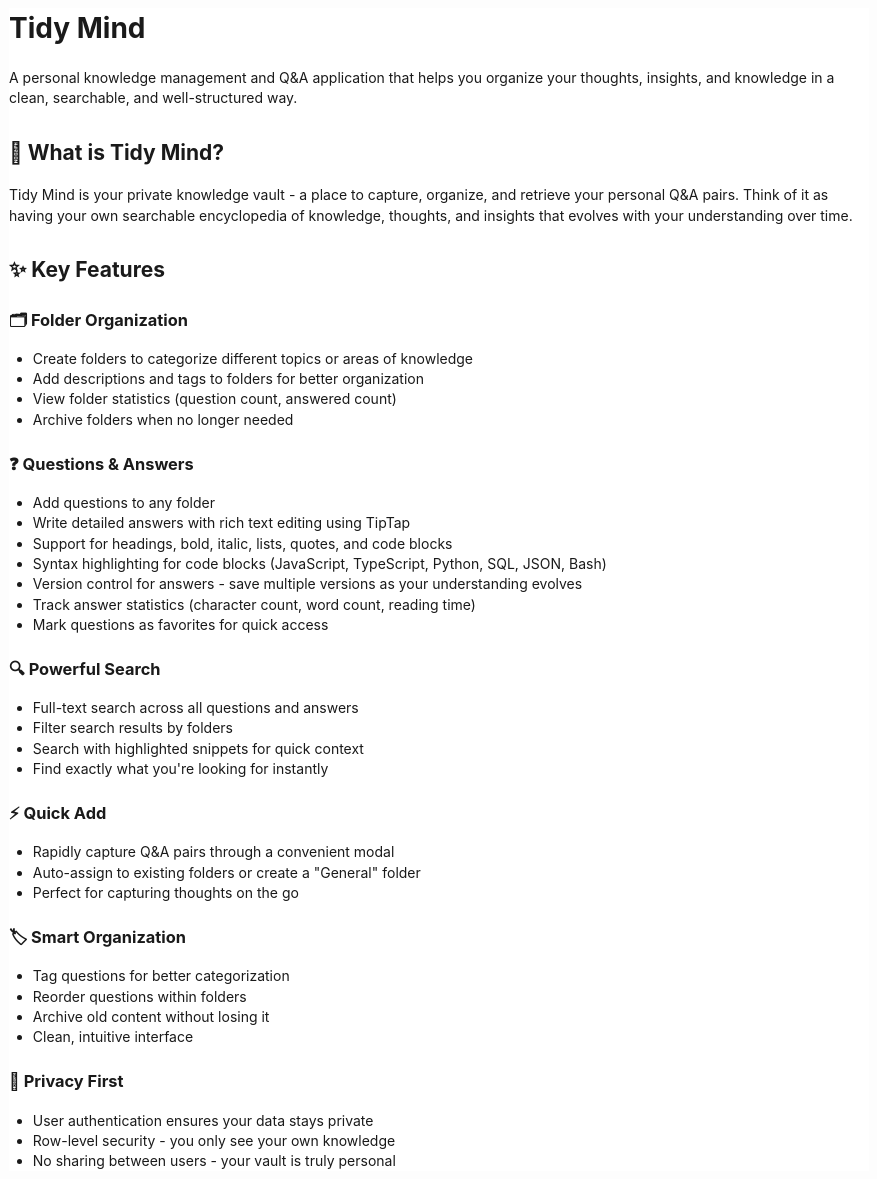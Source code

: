 # Tidy Mind

A personal knowledge management and Q&A application that helps you organize your thoughts, insights, and knowledge in a clean, searchable, and well-structured way.

## 🎯 What is Tidy Mind?

Tidy Mind is your private knowledge vault - a place to capture, organize, and retrieve your personal Q&A pairs. Think of it as having your own searchable encyclopedia of knowledge, thoughts, and insights that evolves with your understanding over time.

## ✨ Key Features

### 🗂️ **Folder Organization**
- Create folders to categorize different topics or areas of knowledge
- Add descriptions and tags to folders for better organization
- View folder statistics (question count, answered count)
- Archive folders when no longer needed

### ❓ **Questions & Answers**
- Add questions to any folder
- Write detailed answers with rich text editing using TipTap
- Support for headings, bold, italic, lists, quotes, and code blocks
- Syntax highlighting for code blocks (JavaScript, TypeScript, Python, SQL, JSON, Bash)
- Version control for answers - save multiple versions as your understanding evolves
- Track answer statistics (character count, word count, reading time)
- Mark questions as favorites for quick access

### 🔍 **Powerful Search**
- Full-text search across all questions and answers
- Filter search results by folders
- Search with highlighted snippets for quick context
- Find exactly what you're looking for instantly

### ⚡ **Quick Add**
- Rapidly capture Q&A pairs through a convenient modal
- Auto-assign to existing folders or create a "General" folder
- Perfect for capturing thoughts on the go

### 🏷️ **Smart Organization**
- Tag questions for better categorization
- Reorder questions within folders
- Archive old content without losing it
- Clean, intuitive interface

### 🔐 **Privacy First**
- User authentication ensures your data stays private
- Row-level security - you only see your own knowledge
- No sharing between users - your vault is truly personal
